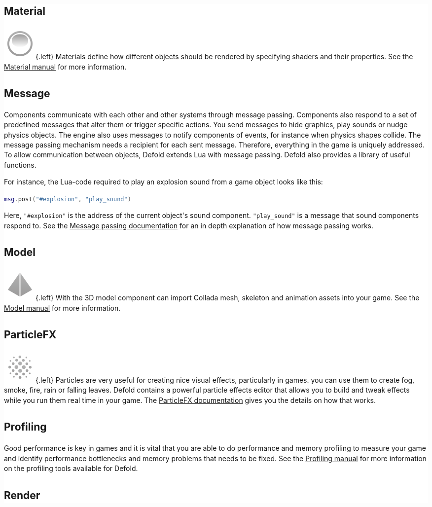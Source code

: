 ## Material

![Material](images/icons/material.png){.left} Materials define how different objects should be rendered by specifying shaders and their properties. See the [Material manual](/manuals/material) for more information.

## Message

Components communicate with each other and other systems through message passing. Components also respond to a set of predefined messages that alter them or trigger specific actions. You send messages to hide graphics, play sounds or nudge physics objects. The engine also uses messages to notify components of events, for instance when physics shapes collide. The message passing mechanism needs a recipient for each sent message. Therefore, everything in the game is uniquely addressed. To allow communication between objects, Defold extends Lua with message passing. Defold also provides a library of useful functions.

For instance, the Lua-code required to play an explosion sound from a game object looks like this:

```lua
msg.post("#explosion", "play_sound")
```

Here, `"#explosion"` is the address of the current object's sound component. `"play_sound"` is a message that sound components respond to. See the [Message passing documentation](/manuals/message-passing) for an in depth explanation of how message passing works.

## Model

![Model](images/icons/model.png){.left} With the 3D model component can import Collada mesh, skeleton and animation assets into your game. See the [Model manual](/manuals/model/) for more information.

## ParticleFX

![ParticleFX](images/icons/particlefx.png){.left} Particles are very useful for creating nice visual effects, particularly in games. you can use them to create fog, smoke, fire, rain or falling leaves. Defold contains a powerful particle effects editor that allows you to build and tweak effects while you run them real time in your game. The [ParticleFX documentation](/manuals/particlefx) gives you the details on how that works.

## Profiling

Good performance is key in games and it is vital that you are able to do performance and memory profiling to measure your game and identify performance bottlenecks and memory problems that needs to be fixed. See the [Profiling manual](/manuals/profiling) for more information on the profiling tools available for Defold.

## Render
